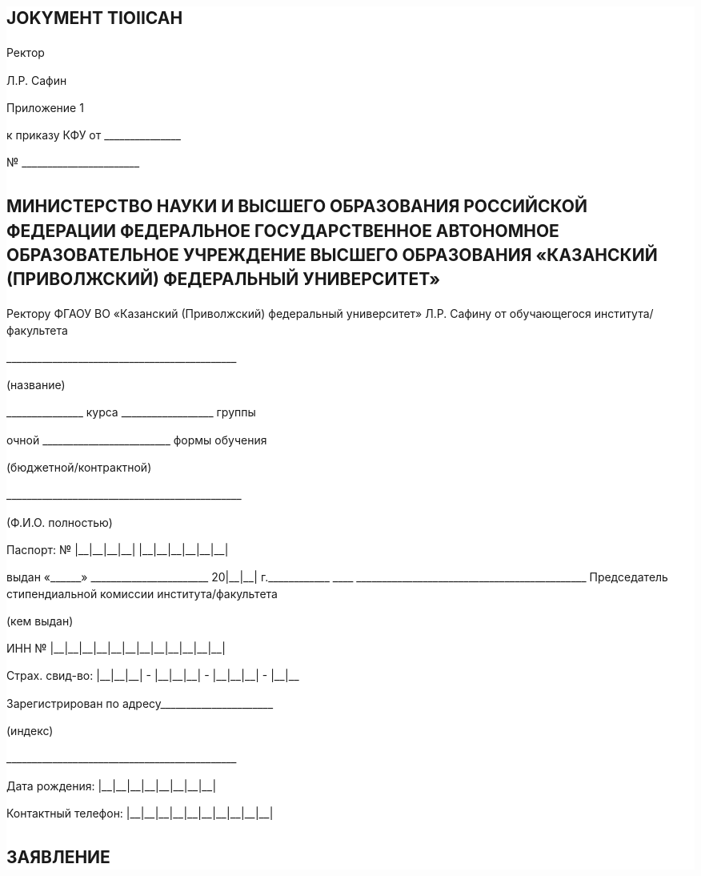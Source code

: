 ## JOKYMEHT TIOIICAH

Ректор

Л.Р. Сафин

Приложение 1

к приказу КФУ от \_\_\_\_\_\_\_\_\_\_\_\_\_\_\_

№ \_\_\_\_\_\_\_\_\_\_\_\_\_\_\_\_\_\_\_\_\_\_\_



## МИНИСТЕРСТВО НАУКИ И ВЫСШЕГО ОБРАЗОВАНИЯ РОССИЙСКОЙ ФЕДЕРАЦИИ ФЕДЕРАЛЬНОЕ ГОСУДАРСТВЕННОЕ АВТОНОМНОЕ ОБРАЗОВАТЕЛЬНОЕ УЧРЕЖДЕНИЕ ВЫСШЕГО ОБРАЗОВАНИЯ «КАЗАНСКИЙ (ПРИВОЛЖСКИЙ) ФЕДЕРАЛЬНЫЙ УНИВЕРСИТЕТ»

Ректору ФГАОУ ВО «Казанский (Приволжский) федеральный университет» Л.Р. Сафину от обучающегося института/факультета

\_\_\_\_\_\_\_\_\_\_\_\_\_\_\_\_\_\_\_\_\_\_\_\_\_\_\_\_\_\_\_\_\_\_\_\_\_\_\_\_\_\_\_\_\_

(название)

\_\_\_\_\_\_\_\_\_\_\_\_\_\_\_ курса \_\_\_\_\_\_\_\_\_\_\_\_\_\_\_\_\_\_ группы

очной \_\_\_\_\_\_\_\_\_\_\_\_\_\_\_\_\_\_\_\_\_\_\_\_\_ формы обучения

(бюджетной/контрактной)

\_\_\_\_\_\_\_\_\_\_\_\_\_\_\_\_\_\_\_\_\_\_\_\_\_\_\_\_\_\_\_\_\_\_\_\_\_\_\_\_\_\_\_\_\_\_

(Ф.И.О. полностью)

Паспорт: № |\_\_|\_\_|\_\_|\_\_|      |\_\_|\_\_|\_\_|\_\_|\_\_|\_\_|

выдан «\_\_\_\_\_\_» \_\_\_\_\_\_\_\_\_\_\_\_\_\_\_\_\_\_\_\_\_\_\_ 20|\_\_|\_\_| г.\_\_\_\_\_\_\_\_\_\_\_\_                  \_\_\_\_                 \_\_\_\_\_\_\_\_\_\_\_\_\_\_\_\_\_\_\_\_\_\_\_\_\_\_\_\_\_\_\_\_\_\_\_\_\_\_\_\_\_\_\_\_\_ Председатель стипендиальной комиссии института/факультета

(кем выдан)

ИНН № |\_\_|\_\_|\_\_|\_\_|\_\_|\_\_|\_\_|\_\_|\_\_|\_\_|\_\_|\_\_|

Страх. свид-во: |\_\_|\_\_|\_\_| - |\_\_|\_\_|\_\_| - |\_\_|\_\_|\_\_| - |\_\_|\_\_

Зарегистрирован по адресу\_\_\_\_\_\_\_\_\_\_\_\_\_\_\_\_\_\_\_\_\_\_

(индекс)

\_\_\_\_\_\_\_\_\_\_\_\_\_\_\_\_\_\_\_\_\_\_\_\_\_\_\_\_\_\_\_\_\_\_\_\_\_\_\_\_\_\_\_\_\_

Дата рождения: |\_\_|\_\_|\_\_|\_\_|\_\_|\_\_|\_\_|\_\_|

Контактный телефон: |\_\_|\_\_|\_\_|\_\_|\_\_|\_\_|\_\_|\_\_|\_\_|\_\_|

## ЗАЯВЛЕНИЕ

